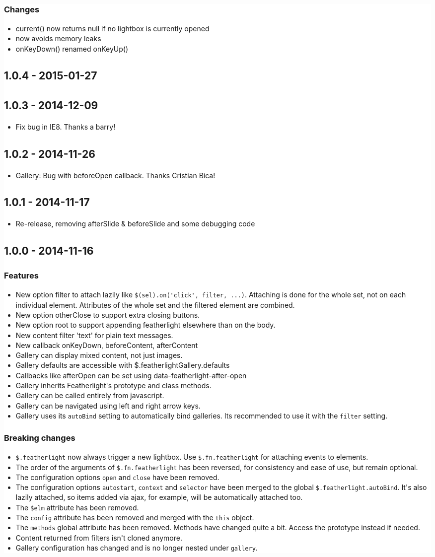 ### Changes
- current() now returns null if no lightbox is currently opened
- now avoids memory leaks
- onKeyDown() renamed onKeyUp()

1.0.4 - 2015-01-27
-----------------------------------


1.0.3 - 2014-12-09
-----------------------------------
- Fix bug in IE8. Thanks a barry!

1.0.2 - 2014-11-26
-----------------------------------
- Gallery: Bug with beforeOpen callback. Thanks Cristian Bica!

1.0.1 - 2014-11-17
-----------------------------------
- Re-release, removing afterSlide & beforeSlide and some debugging code

1.0.0 - 2014-11-16
-----------------------------------
### Features
- New option filter to attach lazily like `$(sel).on('click', filter, ...)`. Attaching is done for the whole set, not on each individual element. Attributes of the whole set and the filtered
element are combined.
- New option otherClose to support extra closing buttons.
- New option root to support appending featherlight elsewhere than on the body.
- New content filter 'text' for plain text messages.
- New callback onKeyDown, beforeContent, afterContent
- Gallery can display mixed content, not just images.
- Gallery defaults are accessible with $.featherlightGallery.defaults
- Callbacks like afterOpen can be set using data-featherlight-after-open
- Gallery inherits Featherlight's prototype and class methods.
- Gallery can be called entirely from javascript.
- Gallery can be navigated using left and right arrow keys.
- Gallery uses its `autoBind` setting to automatically bind galleries. Its recommended to use it with the `filter` setting.

### Breaking changes
- `$.featherlight` now always trigger a new lightbox. Use `$.fn.featherlight` for attaching events to elements.
- The order of the arguments of `$.fn.featherlight` has been reversed, for consistency and ease of use, but remain optional.
- The configuration options `open` and `close` have been removed.
- The configuration options `autostart`, `context` and `selector` have been merged to the global `$.featherlight.autoBind`. It's also lazily attached, so items added via ajax, for example, will be automatically attached too.
- The `$elm` attribute has been removed.
- The `config` attribute has been removed and merged with the `this` object.
- The `methods` global attribute has been removed. Methods have changed quite a bit. Access the prototype instead if needed.
- Content returned from filters isn't cloned anymore.
- Gallery configuration has changed and is no longer nested under `gallery`.
